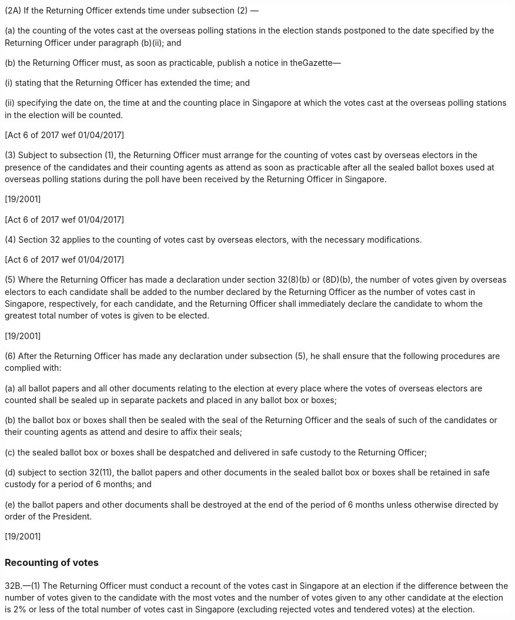(2A) If the Returning Officer extends time under subsection (2) —

(a) the counting of the votes cast at the overseas polling stations in the election stands postponed to the date specified by the Returning Officer under paragraph (b)(ii); and

(b) the Returning Officer must, as soon as practicable, publish a notice in theGazette—

(i) stating that the Returning Officer has extended the time; and

(ii) specifying the date on, the time at and the counting place in Singapore at which the votes cast at the overseas polling stations in the election will be counted.

[Act 6 of 2017 wef 01/04/2017]

(3) Subject to subsection (1), the Returning Officer must arrange for the counting of votes cast by overseas electors in the presence of the candidates and their counting agents as attend as soon as practicable after all the sealed ballot boxes used at overseas polling stations during the poll have been received by the Returning Officer in Singapore.

[19/2001]

[Act 6 of 2017 wef 01/04/2017]

(4) Section 32 applies to the counting of votes cast by overseas electors, with the necessary modifications.

[Act 6 of 2017 wef 01/04/2017]

(5) Where the Returning Officer has made a declaration under section 32(8)(b) or (8D)(b), the number of votes given by overseas electors to each candidate shall be added to the number declared by the Returning Officer as the number of votes cast in Singapore, respectively, for each candidate, and the Returning Officer shall immediately declare the candidate to whom the greatest total number of votes is given to be elected.

[19/2001]

(6) After the Returning Officer has made any declaration under subsection (5), he shall ensure that the following procedures are complied with:

(a) all ballot papers and all other documents relating to the election at every place where the votes of overseas electors are counted shall be sealed up in separate packets and placed in any ballot box or boxes;

(b) the ballot box or boxes shall then be sealed with the seal of the Returning Officer and the seals of such of the candidates or their counting agents as attend and desire to affix their seals;

(c) the sealed ballot box or boxes shall be despatched and delivered in safe custody to the Returning Officer;

(d) subject to section 32(11), the ballot papers and other documents in the sealed ballot box or boxes shall be retained in safe custody for a period of 6 months; and

(e) the ballot papers and other documents shall be destroyed at the end of the period of 6 months unless otherwise directed by order of the President.

[19/2001]

### Recounting of votes

32B\.—(1) The Returning Officer must conduct a recount of the votes cast in Singapore at an election if the difference between the number of votes given to the candidate with the most votes and the number of votes given to any other candidate at the election is 2% or less of the total number of votes cast in Singapore (excluding rejected votes and tendered votes) at the election.
